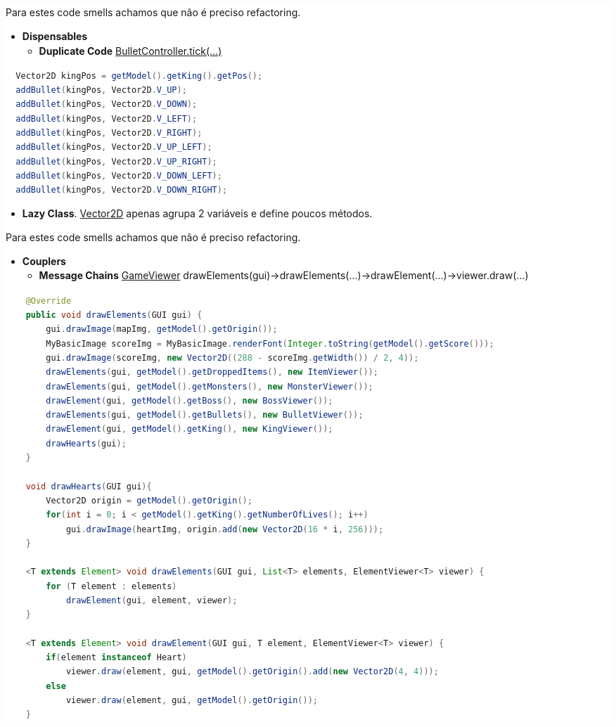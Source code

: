Para estes code smells achamos que não é preciso refactoring.
  
- **Dispensables**
  - **Duplicate Code**
  [BulletController.tick(...)](../src/main/java/com/henrique/king/controller/game/BulletController.java)
```java
  Vector2D kingPos = getModel().getKing().getPos();
  addBullet(kingPos, Vector2D.V_UP);
  addBullet(kingPos, Vector2D.V_DOWN);
  addBullet(kingPos, Vector2D.V_LEFT);
  addBullet(kingPos, Vector2D.V_RIGHT);
  addBullet(kingPos, Vector2D.V_UP_LEFT);
  addBullet(kingPos, Vector2D.V_UP_RIGHT);
  addBullet(kingPos, Vector2D.V_DOWN_LEFT);
  addBullet(kingPos, Vector2D.V_DOWN_RIGHT);
```
  - **Lazy Class**.
  [Vector2D](../src/main/java/com/henrique/king/game/Vector2D.java) apenas agrupa 2 variáveis e define poucos métodos.
  
Para estes code smells achamos que não é preciso refactoring.

- **Couplers**
  - **Message Chains**
  [GameViewer](../src/main/java/com/henrique/king/viewer/game/GameViewer.java)
  drawElements(gui)->drawElements(...)->drawElement(...)->viewer.draw(...)
```java
    @Override
    public void drawElements(GUI gui) {
        gui.drawImage(mapImg, getModel().getOrigin());
        MyBasicImage scoreImg = MyBasicImage.renderFont(Integer.toString(getModel().getScore()));
        gui.drawImage(scoreImg, new Vector2D((288 - scoreImg.getWidth()) / 2, 4));
        drawElements(gui, getModel().getDroppedItems(), new ItemViewer());
        drawElements(gui, getModel().getMonsters(), new MonsterViewer());
        drawElement(gui, getModel().getBoss(), new BossViewer());
        drawElements(gui, getModel().getBullets(), new BulletViewer());
        drawElement(gui, getModel().getKing(), new KingViewer());
        drawHearts(gui);
    }

    void drawHearts(GUI gui){
        Vector2D origin = getModel().getOrigin();
        for(int i = 0; i < getModel().getKing().getNumberOfLives(); i++)
            gui.drawImage(heartImg, origin.add(new Vector2D(16 * i, 256)));
    }

    <T extends Element> void drawElements(GUI gui, List<T> elements, ElementViewer<T> viewer) {
        for (T element : elements)
            drawElement(gui, element, viewer);
    }

    <T extends Element> void drawElement(GUI gui, T element, ElementViewer<T> viewer) {
        if(element instanceof Heart)
            viewer.draw(element, gui, getModel().getOrigin().add(new Vector2D(4, 4)));
        else
            viewer.draw(element, gui, getModel().getOrigin());
    }
```
